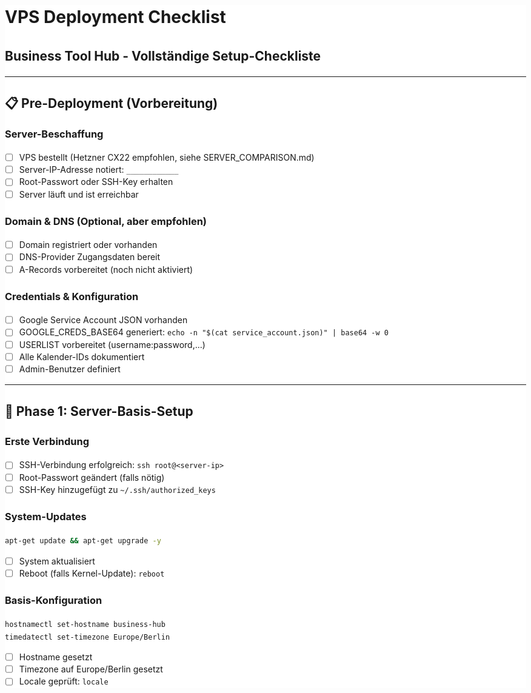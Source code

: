 # VPS Deployment Checklist
## Business Tool Hub - Vollständige Setup-Checkliste

---

## 📋 Pre-Deployment (Vorbereitung)

### Server-Beschaffung
- [ ] VPS bestellt (Hetzner CX22 empfohlen, siehe SERVER_COMPARISON.md)
- [ ] Server-IP-Adresse notiert: `____________`
- [ ] Root-Passwort oder SSH-Key erhalten
- [ ] Server läuft und ist erreichbar

### Domain & DNS (Optional, aber empfohlen)
- [ ] Domain registriert oder vorhanden
- [ ] DNS-Provider Zugangsdaten bereit
- [ ] A-Records vorbereitet (noch nicht aktiviert)

### Credentials & Konfiguration
- [ ] Google Service Account JSON vorhanden
- [ ] GOOGLE_CREDS_BASE64 generiert: `echo -n "$(cat service_account.json)" | base64 -w 0`
- [ ] USERLIST vorbereitet (username:password,...)
- [ ] Alle Kalender-IDs dokumentiert
- [ ] Admin-Benutzer definiert

---

## 🚀 Phase 1: Server-Basis-Setup

### Erste Verbindung
- [ ] SSH-Verbindung erfolgreich: `ssh root@<server-ip>`
- [ ] Root-Passwort geändert (falls nötig)
- [ ] SSH-Key hinzugefügt zu `~/.ssh/authorized_keys`

### System-Updates
```bash
apt-get update && apt-get upgrade -y
```
- [ ] System aktualisiert
- [ ] Reboot (falls Kernel-Update): `reboot`

### Basis-Konfiguration
```bash
hostnamectl set-hostname business-hub
timedatectl set-timezone Europe/Berlin
```
- [ ] Hostname gesetzt
- [ ] Timezone auf Europe/Berlin gesetzt
- [ ] Locale geprüft: `locale`
